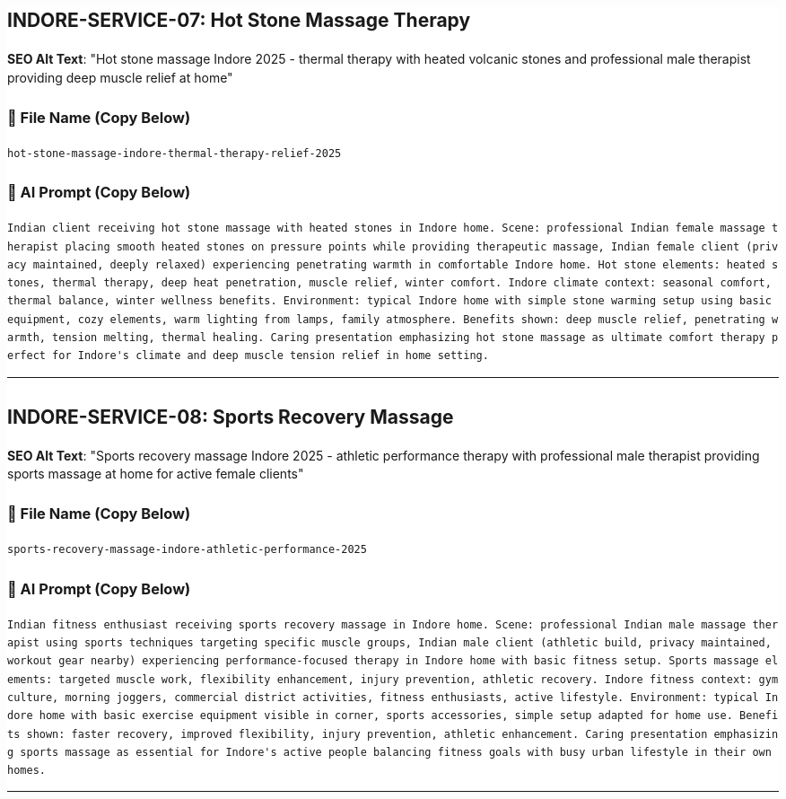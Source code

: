 ## INDORE-SERVICE-07: Hot Stone Massage Therapy

**SEO Alt Text**: "Hot stone massage Indore 2025 - thermal therapy with heated volcanic stones and professional male therapist providing deep muscle relief at home"

### 📁 File Name (Copy Below)
```
hot-stone-massage-indore-thermal-therapy-relief-2025
```

### 🎨 AI Prompt (Copy Below)
```
Indian client receiving hot stone massage with heated stones in Indore home. Scene: professional Indian female massage therapist placing smooth heated stones on pressure points while providing therapeutic massage, Indian female client (privacy maintained, deeply relaxed) experiencing penetrating warmth in comfortable Indore home. Hot stone elements: heated stones, thermal therapy, deep heat penetration, muscle relief, winter comfort. Indore climate context: seasonal comfort, thermal balance, winter wellness benefits. Environment: typical Indore home with simple stone warming setup using basic equipment, cozy elements, warm lighting from lamps, family atmosphere. Benefits shown: deep muscle relief, penetrating warmth, tension melting, thermal healing. Caring presentation emphasizing hot stone massage as ultimate comfort therapy perfect for Indore's climate and deep muscle tension relief in home setting.
```

---

## INDORE-SERVICE-08: Sports Recovery Massage

**SEO Alt Text**: "Sports recovery massage Indore 2025 - athletic performance therapy with professional male therapist providing sports massage at home for active female clients"

### 📁 File Name (Copy Below)
```
sports-recovery-massage-indore-athletic-performance-2025
```

### 🎨 AI Prompt (Copy Below)
```
Indian fitness enthusiast receiving sports recovery massage in Indore home. Scene: professional Indian male massage therapist using sports techniques targeting specific muscle groups, Indian male client (athletic build, privacy maintained, workout gear nearby) experiencing performance-focused therapy in Indore home with basic fitness setup. Sports massage elements: targeted muscle work, flexibility enhancement, injury prevention, athletic recovery. Indore fitness context: gym culture, morning joggers, commercial district activities, fitness enthusiasts, active lifestyle. Environment: typical Indore home with basic exercise equipment visible in corner, sports accessories, simple setup adapted for home use. Benefits shown: faster recovery, improved flexibility, injury prevention, athletic enhancement. Caring presentation emphasizing sports massage as essential for Indore's active people balancing fitness goals with busy urban lifestyle in their own homes.
```

---
